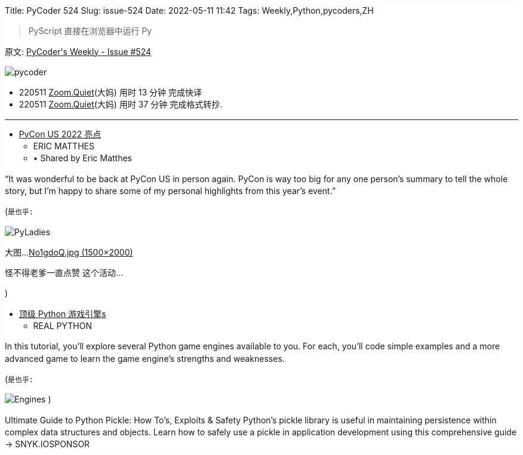 Title: PyCoder 524
Slug: issue-524
Date: 2022-05-11 11:42
Tags: Weekly,Python,pycoders,ZH


> PyScript 直接在浏览器中运行 Py


原文: [PyCoder's Weekly - Issue #524](https://pycoders.com/issues/524)



![pycoder](https://ipic.zoomquiet.top/2021-08-25-pycoder-s-weekly.png)


- 220511 [Zoom.Quiet](http://zoomquiet.io/)(大妈) 用时 13 分钟 完成快译
- 220511 [Zoom.Quiet](http://zoomquiet.io/)(大妈) 用时 37 分钟 完成格式转抄.

------



- [PyCon US 2022 亮点](https://pycoders.com/link/8642/web)
    + ERIC MATTHES 
    + • Shared by Eric Matthes

“It was wonderful to be back at PyCon US in person again. PyCon is way too big for any one person’s summary to tell the whole story, but I’m happy to share some of my personal highlights from this year’s event.”


(`是也乎:`


![PyLadies](https://ipic.zoomquiet.top/2022-05-11-zshot%202022-05-11%2010.54.31.jpg)

大图...[No1gdoQ.jpg (1500×2000)](https://i.imgur.com/No1gdoQ.jpg)


怪不得老爹一直点赞 这个活动...

)


- [顶级 Python 游戏引擎s](https://pycoders.com/link/8669/web)
    + REAL PYTHON

In this tutorial, you’ll explore several Python game engines available to you. For each, you’ll code simple examples and a more advanced game to learn the game engine’s strengths and weaknesses.


(`是也乎:`


![Engines](https://ipic.zoomquiet.top/2022-05-11-zshot%202022-05-11%2010.44.50.jpg)
)

Ultimate Guide to Python Pickle: How To’s, Exploits & Safety
Python’s pickle library is useful in maintaining persistence within complex data structures and objects. Learn how to safely use a pickle in application development using this comprehensive guide →
SNYK.IOSPONSOR
